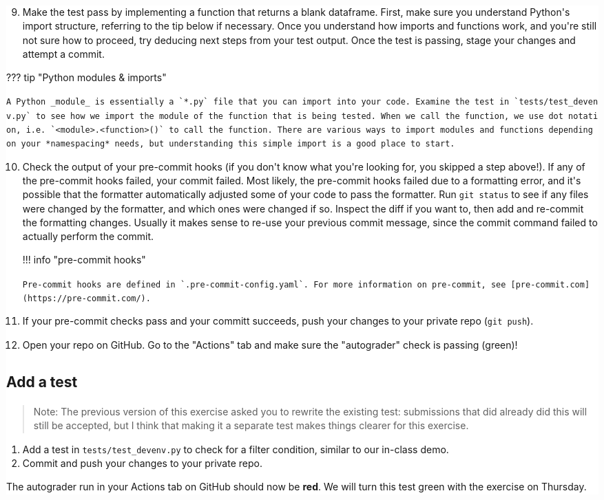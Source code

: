 9. Make the test pass by implementing a function that returns a blank dataframe. First, make sure you understand Python's import structure, referring to the tip below if necessary. Once you understand how imports and functions work, and you're still not sure how to proceed, try deducing next steps from your test output. Once the test is passing, stage your changes and attempt a commit.

??? tip "Python modules & imports"

    A Python _module_ is essentially a `*.py` file that you can import into your code. Examine the test in `tests/test_devenv.py` to see how we import the module of the function that is being tested. When we call the function, we use dot notation, i.e. `<module>.<function>()` to call the function. There are various ways to import modules and functions depending on your *namespacing* needs, but understanding this simple import is a good place to start.


10. Check the output of your pre-commit hooks (if you don't know what you're looking for, you skipped a step above!). If any of the pre-commit hooks failed, your commit failed. Most likely, the pre-commit hooks failed due to a formatting error, and it's possible that the formatter automatically adjusted some of your code to pass the formatter. Run `git status` to see if any files were changed by the formatter, and which ones were changed if so. Inspect the diff if you want to, then add and re-commit the formatting changes. Usually it makes sense to re-use your previous commit message, since the commit command failed to actually perform the commit.

    !!! info "pre-commit hooks"

        Pre-commit hooks are defined in `.pre-commit-config.yaml`. For more information on pre-commit, see [pre-commit.com](https://pre-commit.com/).


11. If your pre-commit checks pass and your committ succeeds, push your changes to your private repo (`git push`).

12. Open your repo on GitHub. Go to the "Actions" tab and make sure the "autograder" check is passing (green)!

## Add a test

> Note: The previous version of this exercise asked you to rewrite the existing test: submissions that did already did this will still be accepted, but I think that making it a separate test makes things clearer for this exercise.

1. Add a test in `tests/test_devenv.py` to check for a filter condition, similar to our in-class demo.
2. Commit and push your changes to your private repo.

The autograder run in your Actions tab on GitHub should now be **red**. We will turn this test green with the exercise on Thursday.
